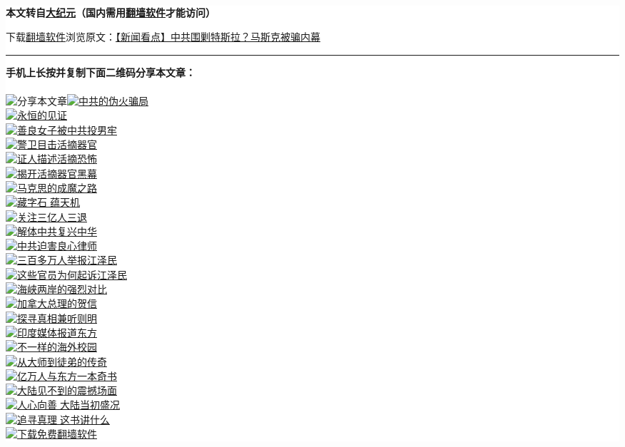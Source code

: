 
<strong>本文转自<a href="https://www.epochtimes.com">大纪元</a>（国内需用<a href="https://github.com/19920513/www/blob/master/README.md#8">翻墙软件</a>才能访问）</strong><p>下载<a href="https://github.com/19920513/www/blob/master/README.md#8">翻墙软件</a>浏览原文：<a href="https://www.epochtimes.com/gb/21/12/4/n13417421.htm">【新闻看点】中共围剿特斯拉？马斯克被骗内幕</a></p><hr>

<strong>手机上长按并复制下面二维码分享本文章：</strong><br><br><img src="https://chart.apis.google.com/chart?cht=qr&chs=240x240&choe=UTF-8&chld=M|2&chl=https://github.com/19920513/djy/blob/master/gb/21/12/4/n13417421.md%231" title="分享本文章"></td><td VALIGN=TOP><a href="https://github.com/19920513/djy/blob/master/gb/16/1/21/n4622075.md?dfh#1" target="_blank"><img src="https://raw.githubusercontent.com/19920513/djy/master/gb/300/wei-f1.jpg" title="中共的伪火骗局"  alt="中共的伪火骗局"></a><br><a href="https://github.com/19920513/www/blob/master/README.md?dfh#9" target="_blank"><img src="https://raw.githubusercontent.com/19920513/djy/master/gb/300/yong-h.jpg" title="永恒的见证"  alt="永恒的见证"></a><br><a href="https://github.com/19920513/djy/blob/master/gb/13/9/29/n3974789.md?dfh#1" target="_blank"><img src="https://raw.githubusercontent.com/19920513/djy/master/gb/300/shang-lnz.jpg" title="善良女子被中共投男牢"  alt="善良女子被中共投男牢"></a><br><a href="https://github.com/19920513/djy/blob/master/gb/16/3/16/n4663449.md?dfh#1" target="_blank"><img src="https://raw.githubusercontent.com/19920513/djy/master/gb/300/huo-z3.jpg" title="警卫目击活摘器官"  alt="警卫目击活摘器官"></a><br><a href="https://github.com/19920513/djy/blob/master/gb/16/8/7/n8177641.md?dfh#1" target="_blank"><img src="https://raw.githubusercontent.com/19920513/djy/master/gb/300/huo-z4.jpg" title="证人描述活摘恐怖"  alt="证人描述活摘恐怖"></a><br><a href="https://github.com/19920513/djy/blob/master/gb/10/4/19/n2881569.md?dfh#1" target="_blank"><img src="https://raw.githubusercontent.com/19920513/djy/master/gb/300/huo-z1.jpg" title="揭开活摘器官黑幕"  alt="揭开活摘器官黑幕"></a><br><a href="https://github.com/19920513/djy/blob/master/gb/10/11/7/n3077476.md?dfh#1" target="_blank"><img src="https://raw.githubusercontent.com/19920513/djy/master/gb/300/ma-ks.jpg" title="马克思的成魔之路"  alt="马克思的成魔之路"></a><br><a href="https://github.com/19920513/djy/blob/master/gb/14/6/9/n4173977.md?dfh#1" target="_blank"><img src="https://raw.githubusercontent.com/19920513/djy/master/gb/300/chang-zs.jpg" title="藏字石 蕴天机"  alt="藏字石 蕴天机"></a><br><a href="https://github.com/19920513/djy/blob/master/gb/18/5/10/n10381511.md?dfh#1" target="_blank"><img src="https://raw.githubusercontent.com/19920513/djy/master/gb/300/st1.jpg" title="关注三亿人三退"  alt="关注三亿人三退"></a><br><a href="https://github.com/19920513/djy/blob/master/gb/18/3/21/n10237682.md?dfh#1" target="_blank"><img src="https://raw.githubusercontent.com/19920513/djy/master/gb/300/jie-t.jpg" title="解体中共复兴中华"  alt="解体中共复兴中华"></a><br><a href="https://github.com/19920513/djy/blob/master/gb/9/2/9/n2422991.md?dfh#1" target="_blank"><img src="https://raw.githubusercontent.com/19920513/djy/master/gb/300/gao-zs.jpg" title="中共迫害良心律师"  alt="中共迫害良心律师"></a><br><a href="https://github.com/19920513/djy/blob/master/gb/18/12/9/n10900044.md?dfh#1" target="_blank"><img src="https://raw.githubusercontent.com/19920513/djy/master/gb/300/sj1.jpg" title="三百多万人举报江泽民"  alt="三百多万人举报江泽民"></a><br><a href="https://github.com/19920513/djy/blob/master/gb/18/8/28/n10672014.md?dfh#1" target="_blank"><img src="https://raw.githubusercontent.com/19920513/djy/master/gb/300/sj2.jpg" title="这些官员为何起诉江泽民"  alt="这些官员为何起诉江泽民"></a><br><a href="https://github.com/19920513/djy/blob/master/gb/8/12/18/n2367165.md?dfh#1" target="_blank"><img src="https://raw.githubusercontent.com/19920513/djy/master/gb/300/liangan.jpg" title="海峡两岸的强烈对比"  alt="海峡两岸的强烈对比"></a><br><a href="https://github.com/19920513/djy/blob/master/gb/15/12/10/n4593139.md?dfh#1" target="_blank"><img src="https://raw.githubusercontent.com/19920513/djy/master/gb/300/jia-ndzl.jpg" title="加拿大总理的贺信"  alt="加拿大总理的贺信"></a><br><a href="https://github.com/19920513/djy/blob/master/gb/11/6/17/n3289382.md?dfh#1" target="_blank"><img src="https://raw.githubusercontent.com/19920513/djy/master/gb/300/xiao-wd.jpg" title="探寻真相兼听则明"  alt="探寻真相兼听则明"></a><br><a href="https://github.com/19920513/djy/blob/master/gb/18/10/27/n10812623.md?dfh#1" target="_blank"><img src="https://raw.githubusercontent.com/19920513/djy/master/gb/300/yindu.jpg" title="印度媒体报道东方"  alt="印度媒体报道东方"></a><br><a href="https://github.com/19920513/djy/blob/master/gb/18/6/9/n10469652.md?dfh#1" target="_blank"><img src="https://raw.githubusercontent.com/19920513/djy/master/gb/300/xie-j.jpg" title="不一样的海外校园"  alt="不一样的海外校园"></a><br><a href="https://github.com/19920513/djy/blob/master/gb/7/4/5/n1669415.md?dfh#1" target="_blank"><img src="https://raw.githubusercontent.com/19920513/djy/master/gb/300/li-up.jpg" title="从大师到徒弟的传奇"  alt="从大师到徒弟的传奇"></a><br><a href="https://github.com/19920513/djy/blob/master/gb/17/5/26/n9191512.md?dfh#1" target="_blank"><img src="https://raw.githubusercontent.com/19920513/djy/master/gb/300/zfl2.jpg" title="亿万人与东方一本奇书"  alt="亿万人与东方一本奇书"></a><br><a href="https://github.com/19920513/djy/blob/master/gb/13/11/27/n4020290.md?dfh#1" target="_blank"><img src="https://raw.githubusercontent.com/19920513/djy/master/gb/300/zhen-h.jpg" title="大陆见不到的震撼场面"  alt="大陆见不到的震撼场面"></a><br><a href="https://github.com/19920513/djy/blob/master/gb/15/7/17/n4482910.md?dfh#1" target="_blank"><img src="https://raw.githubusercontent.com/19920513/djy/master/gb/300/dalu-sk.jpg" title="人心向善 大陆当初盛况"  alt="人心向善 大陆当初盛况"></a><br><a href="https://github.com/19920513/djy/blob/master/gb/19/1/5/n10955468.md?dfh#1" target="_blank"><img src="https://raw.githubusercontent.com/19920513/djy/master/gb/300/zfl1.jpg" title="追寻真理 这书讲什么"  alt="追寻真理 这书讲什么"></a><br><a href="https://github.com/19920513/www/blob/master/README.md?dfh#1" target="_blank"><img src="https://raw.githubusercontent.com/19920513/djy/master/gb/300/fq1.jpg" title="下载免费翻墙软件"  alt="下载免费翻墙软件"></a><br></td></tr></table>
